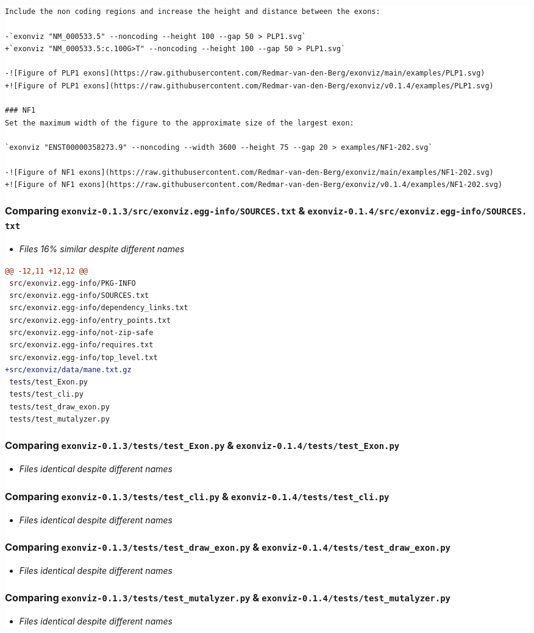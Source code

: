  ```
 Include the non coding regions and increase the height and distance between the exons:
 
-`exonviz "NM_000533.5" --noncoding --height 100 --gap 50 > PLP1.svg`
+`exonviz "NM_000533.5:c.100G>T" --noncoding --height 100 --gap 50 > PLP1.svg`
 
-![Figure of PLP1 exons](https://raw.githubusercontent.com/Redmar-van-den-Berg/exonviz/main/examples/PLP1.svg)
+![Figure of PLP1 exons](https://raw.githubusercontent.com/Redmar-van-den-Berg/exonviz/v0.1.4/examples/PLP1.svg)
 
 ### NF1
 Set the maximum width of the figure to the approximate size of the largest exon:
 
 `exonviz "ENST00000358273.9" --noncoding --width 3600 --height 75 --gap 20 > examples/NF1-202.svg`
 
-![Figure of NF1 exons](https://raw.githubusercontent.com/Redmar-van-den-Berg/exonviz/main/examples/NF1-202.svg)
+![Figure of NF1 exons](https://raw.githubusercontent.com/Redmar-van-den-Berg/exonviz/v0.1.4/examples/NF1-202.svg)
```

### Comparing `exonviz-0.1.3/src/exonviz.egg-info/SOURCES.txt` & `exonviz-0.1.4/src/exonviz.egg-info/SOURCES.txt`

 * *Files 16% similar despite different names*

```diff
@@ -12,11 +12,12 @@
 src/exonviz.egg-info/PKG-INFO
 src/exonviz.egg-info/SOURCES.txt
 src/exonviz.egg-info/dependency_links.txt
 src/exonviz.egg-info/entry_points.txt
 src/exonviz.egg-info/not-zip-safe
 src/exonviz.egg-info/requires.txt
 src/exonviz.egg-info/top_level.txt
+src/exonviz/data/mane.txt.gz
 tests/test_Exon.py
 tests/test_cli.py
 tests/test_draw_exon.py
 tests/test_mutalyzer.py
```

### Comparing `exonviz-0.1.3/tests/test_Exon.py` & `exonviz-0.1.4/tests/test_Exon.py`

 * *Files identical despite different names*

### Comparing `exonviz-0.1.3/tests/test_cli.py` & `exonviz-0.1.4/tests/test_cli.py`

 * *Files identical despite different names*

### Comparing `exonviz-0.1.3/tests/test_draw_exon.py` & `exonviz-0.1.4/tests/test_draw_exon.py`

 * *Files identical despite different names*

### Comparing `exonviz-0.1.3/tests/test_mutalyzer.py` & `exonviz-0.1.4/tests/test_mutalyzer.py`

 * *Files identical despite different names*

